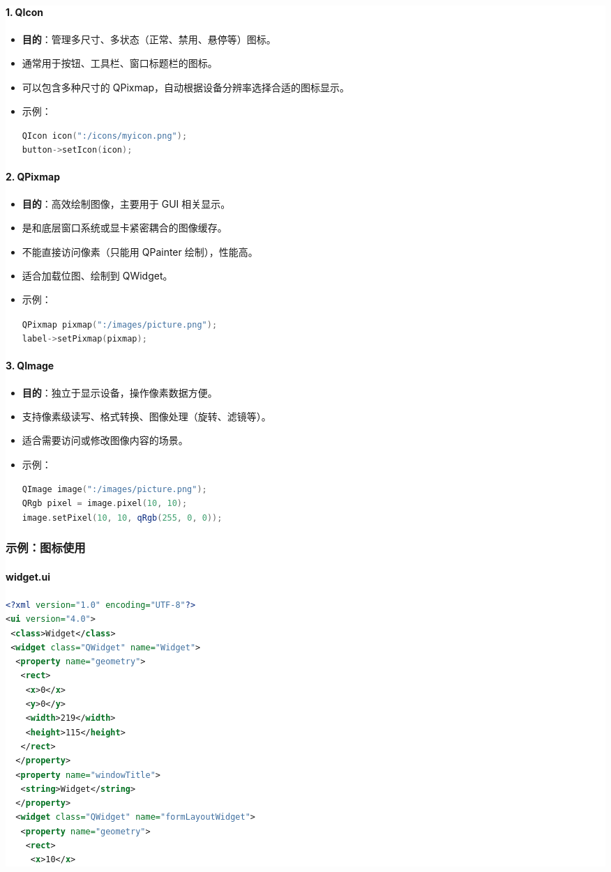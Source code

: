 #### 1. QIcon

- **目的**：管理多尺寸、多状态（正常、禁用、悬停等）图标。

- 通常用于按钮、工具栏、窗口标题栏的图标。

- 可以包含多种尺寸的 QPixmap，自动根据设备分辨率选择合适的图标显示。

- 示例：

  ```cpp
  QIcon icon(":/icons/myicon.png");
  button->setIcon(icon);
  ```

#### 2. QPixmap

- **目的**：高效绘制图像，主要用于 GUI 相关显示。

- 是和底层窗口系统或显卡紧密耦合的图像缓存。

- 不能直接访问像素（只能用 QPainter 绘制），性能高。

- 适合加载位图、绘制到 QWidget。

- 示例：

  ```cpp
  QPixmap pixmap(":/images/picture.png");
  label->setPixmap(pixmap);
  ```

#### 3. QImage

- **目的**：独立于显示设备，操作像素数据方便。

- 支持像素级读写、格式转换、图像处理（旋转、滤镜等）。

- 适合需要访问或修改图像内容的场景。

- 示例：

  ```cpp
  QImage image(":/images/picture.png");
  QRgb pixel = image.pixel(10, 10);
  image.setPixel(10, 10, qRgb(255, 0, 0));
  ```

### 示例：图标使用

#### widget.ui

```xml
<?xml version="1.0" encoding="UTF-8"?>
<ui version="4.0">
 <class>Widget</class>
 <widget class="QWidget" name="Widget">
  <property name="geometry">
   <rect>
    <x>0</x>
    <y>0</y>
    <width>219</width>
    <height>115</height>
   </rect>
  </property>
  <property name="windowTitle">
   <string>Widget</string>
  </property>
  <widget class="QWidget" name="formLayoutWidget">
   <property name="geometry">
    <rect>
     <x>10</x>
```
